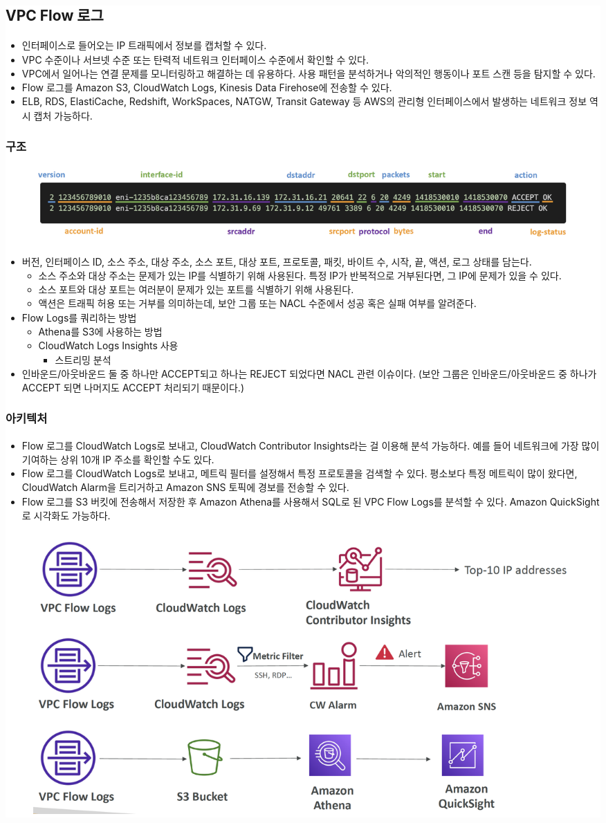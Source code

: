 ## VPC Flow 로그

* 인터페이스로 들어오는 IP 트래픽에서 정보를 캡처할 수 있다.
* VPC 수준이나 서브넷 수준 또는 탄력적 네트워크 인터페이스 수준에서 확인할 수 있다.
* VPC에서 일어나는 연결 문제를 모니터링하고 해결하는 데 유용하다. 사용 패턴을 분석하거나 악의적인 행동이나 포트 스캔 등을 탐지할 수 있다.
* Flow 로그를 Amazon S3, CloudWatch Logs, Kinesis Data Firehose에 전송할 수 있다.&#x20;
* ELB, RDS, ElastiCache, Redshift, WorkSpaces, NATGW, Transit Gateway 등 AWS의 관리형 인터페이스에서 발생하는 네트워크 정보 역시 캡처 가능하다.

### 구조

<figure><img src="../.gitbook/assets/image (200).png" alt=""><figcaption></figcaption></figure>

* 버전, 인터페이스 ID, 소스 주소, 대상 주소, 소스 포트, 대상 포트, 프로토콜, 패킷, 바이트 수, 시작, 끝, 액션, 로그 상태를 담는다.
  * 소스 주소와 대상 주소는 문제가 있는 IP를 식별하기 위해 사용된다. 특정 IP가 반복적으로 거부된다면, 그 IP에 문제가 있을 수 있다.
  * 소스 포트와 대상 포트는 여러분이 문제가 있는 포트를 식별하기 위해 사용된다.
  * 액션은 트래픽 허용 또는 거부를 의미하는데, 보안 그룹 또는 NACL 수준에서 성공 혹은 실패 여부를 알려준다.
* Flow Logs를 쿼리하는 방법
  * Athena를 S3에 사용하는 방법
  * CloudWatch Logs Insights 사용
    * 스트리밍 분석
* 인바운드/아웃바운드 둘 중 하나만 ACCEPT되고 하나는 REJECT 되었다면 NACL 관련 이슈이다. (보안 그룹은 인바운드/아웃바운드 중 하나가 ACCEPT 되면 나머지도 ACCEPT 처리되기 때문이다.)

### 아키텍처

* Flow 로그를 CloudWatch Logs로 보내고, CloudWatch Contributor Insights라는 걸 이용해 분석 가능하다. 예를 들어 네트워크에 가장 많이 기여하는 상위 10개 IP 주소를 확인할 수도 있다.
* Flow 로그를 CloudWatch Logs로 보내고, 메트릭 필터를 설정해서 특정 프로토콜을 검색할 수 있다. 평소보다 특정 메트릭이 많이 왔다면, CloudWatch Alarm을 트리거하고 Amazon SNS 토픽에 경보를 전송할 수 있다.
* Flow 로그를 S3 버킷에 전송해서 저장한 후 Amazon Athena를 사용해서 SQL로 된 VPC Flow Logs를 분석할 수 있다. Amazon QuickSight로 시각화도 가능하다.

<figure><img src="../.gitbook/assets/image (201).png" alt=""><figcaption></figcaption></figure>
